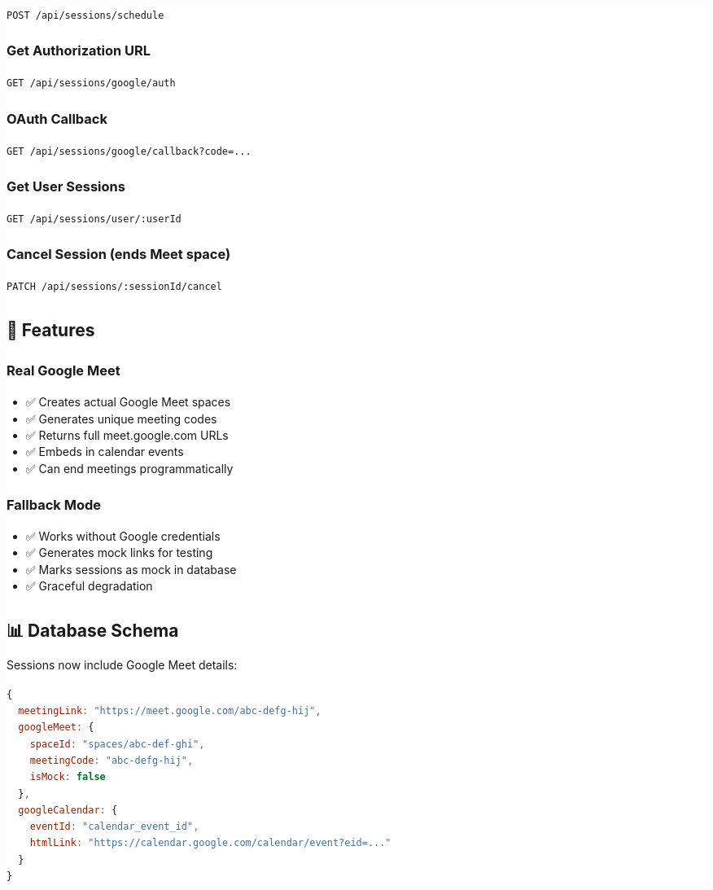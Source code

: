 ```
POST /api/sessions/schedule
```

### Get Authorization URL

```
GET /api/sessions/google/auth
```

### OAuth Callback

```
GET /api/sessions/google/callback?code=...
```

### Get User Sessions

```
GET /api/sessions/user/:userId
```

### Cancel Session (ends Meet space)

```
PATCH /api/sessions/:sessionId/cancel
```

## 🎯 Features

### Real Google Meet

-   ✅ Creates actual Google Meet spaces
-   ✅ Generates unique meeting codes
-   ✅ Returns full meet.google.com URLs
-   ✅ Embeds in calendar events
-   ✅ Can end meetings programmatically

### Fallback Mode

-   ✅ Works without Google credentials
-   ✅ Generates mock links for testing
-   ✅ Marks sessions as mock in database
-   ✅ Graceful degradation

## 📊 Database Schema

Sessions now include Google Meet details:

```javascript
{
  meetingLink: "https://meet.google.com/abc-defg-hij",
  googleMeet: {
    spaceId: "spaces/abc-def-ghi",
    meetingCode: "abc-defg-hij",
    isMock: false
  },
  googleCalendar: {
    eventId: "calendar_event_id",
    htmlLink: "https://calendar.google.com/calendar/event?eid=..."
  }
}
```

